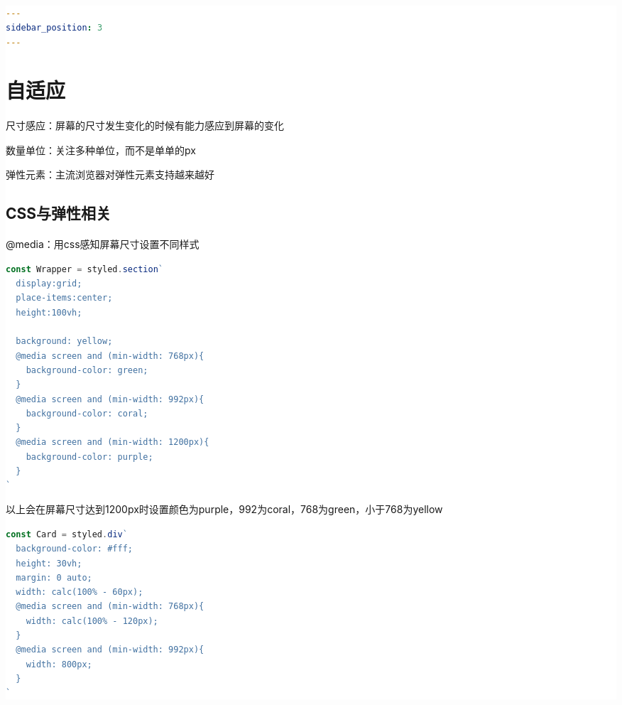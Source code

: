 ```yaml
---
sidebar_position: 3
---
```


# 自适应

尺寸感应：屏幕的尺寸发生变化的时候有能力感应到屏幕的变化

数量单位：关注多种单位，而不是单单的px

弹性元素：主流浏览器对弹性元素支持越来越好

## CSS与弹性相关

@media：用css感知屏幕尺寸设置不同样式

```jsx
const Wrapper = styled.section`
  display:grid;
  place-items:center;
  height:100vh;

  background: yellow;
  @media screen and (min-width: 768px){
    background-color: green;
  }
  @media screen and (min-width: 992px){
    background-color: coral;
  }
  @media screen and (min-width: 1200px){
    background-color: purple;
  }
`
```

以上会在屏幕尺寸达到1200px时设置颜色为purple，992为coral，768为green，小于768为yellow

```jsx
const Card = styled.div`
  background-color: #fff;
  height: 30vh;
  margin: 0 auto;
  width: calc(100% - 60px);
  @media screen and (min-width: 768px){
    width: calc(100% - 120px);
  }
  @media screen and (min-width: 992px){
    width: 800px;
  }
`
```
